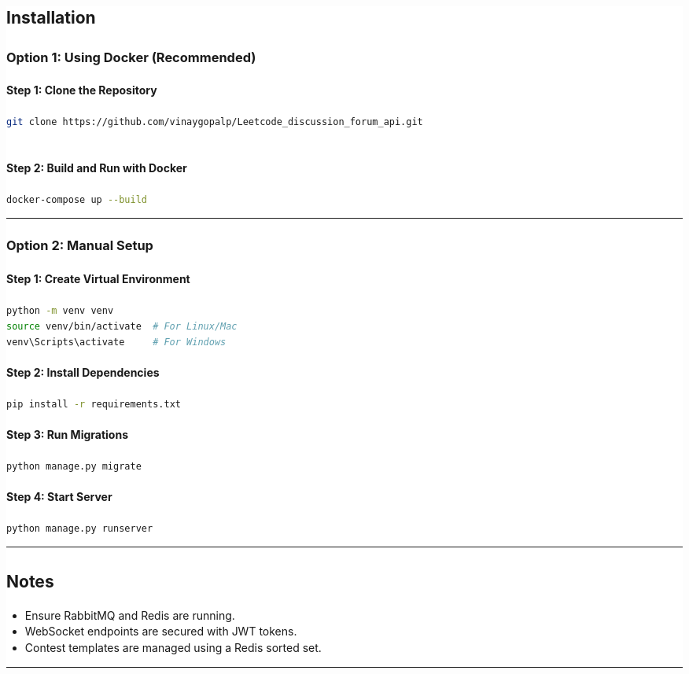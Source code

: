 
## Installation

### **Option 1: Using Docker (Recommended)**

#### Step 1: Clone the Repository
```bash
git clone https://github.com/vinaygopalp/Leetcode_discussion_forum_api.git
 
```

#### Step 2: Build and Run with Docker
```bash
docker-compose up --build
```

---

### **Option 2: Manual Setup**

#### Step 1: Create Virtual Environment
```bash
python -m venv venv
source venv/bin/activate  # For Linux/Mac
venv\Scripts\activate     # For Windows
```

#### Step 2: Install Dependencies
```bash
pip install -r requirements.txt
```

#### Step 3: Run Migrations
```bash
python manage.py migrate
```

#### Step 4: Start Server
```bash
python manage.py runserver
```

---

## Notes

- Ensure RabbitMQ and Redis are running.
- WebSocket endpoints are secured with JWT tokens.
- Contest templates are managed using a Redis sorted set.

---
```
